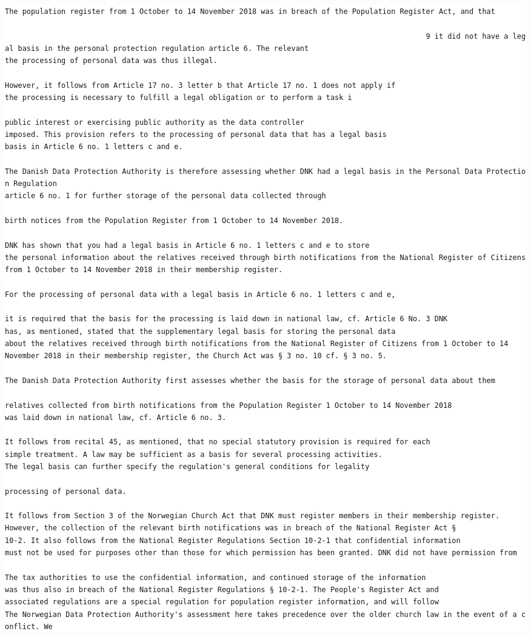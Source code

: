 ```
The population register from 1 October to 14 November 2018 was in breach of the Population Register Act, and that

                                                                                                 9 it did not have a legal basis in the personal protection regulation article 6. The relevant
the processing of personal data was thus illegal.

However, it follows from Article 17 no. 3 letter b that Article 17 no. 1 does not apply if
the processing is necessary to fulfill a legal obligation or to perform a task i

public interest or exercising public authority as the data controller
imposed. This provision refers to the processing of personal data that has a legal basis
basis in Article 6 no. 1 letters c and e.

The Danish Data Protection Authority is therefore assessing whether DNK had a legal basis in the Personal Data Protection Regulation
article 6 no. 1 for further storage of the personal data collected through

birth notices from the Population Register from 1 October to 14 November 2018.

DNK has shown that you had a legal basis in Article 6 no. 1 letters c and e to store
the personal information about the relatives received through birth notifications from the National Register of Citizens
from 1 October to 14 November 2018 in their membership register.

For the processing of personal data with a legal basis in Article 6 no. 1 letters c and e,

it is required that the basis for the processing is laid down in national law, cf. Article 6 No. 3 DNK
has, as mentioned, stated that the supplementary legal basis for storing the personal data
about the relatives received through birth notifications from the National Register of Citizens from 1 October to 14
November 2018 in their membership register, the Church Act was § 3 no. 10 cf. § 3 no. 5.

The Danish Data Protection Authority first assesses whether the basis for the storage of personal data about them

relatives collected from birth notifications from the Population Register 1 October to 14 November 2018
was laid down in national law, cf. Article 6 no. 3.

It follows from recital 45, as mentioned, that no special statutory provision is required for each
simple treatment. A law may be sufficient as a basis for several processing activities.
The legal basis can further specify the regulation's general conditions for legality

processing of personal data.

It follows from Section 3 of the Norwegian Church Act that DNK must register members in their membership register.
However, the collection of the relevant birth notifications was in breach of the National Register Act §
10-2. It also follows from the National Register Regulations Section 10-2-1 that confidential information
must not be used for purposes other than those for which permission has been granted. DNK did not have permission from

The tax authorities to use the confidential information, and continued storage of the information
was thus also in breach of the National Register Regulations § 10-2-1. The People's Register Act and
associated regulations are a special regulation for population register information, and will follow
The Norwegian Data Protection Authority's assessment here takes precedence over the older church law in the event of a conflict. We
```